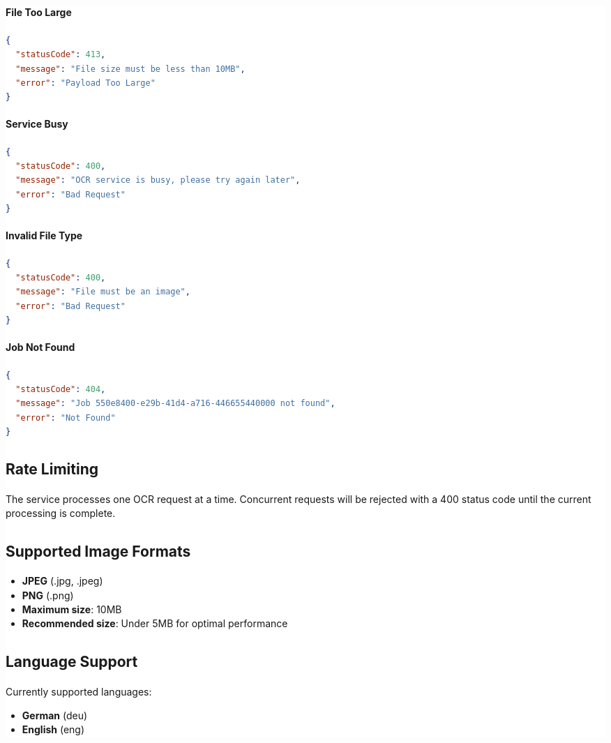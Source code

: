 #### File Too Large
```json
{
  "statusCode": 413,
  "message": "File size must be less than 10MB",
  "error": "Payload Too Large"
}
```

#### Service Busy
```json
{
  "statusCode": 400,
  "message": "OCR service is busy, please try again later",
  "error": "Bad Request"
}
```

#### Invalid File Type
```json
{
  "statusCode": 400,
  "message": "File must be an image",
  "error": "Bad Request"
}
```

#### Job Not Found
```json
{
  "statusCode": 404,
  "message": "Job 550e8400-e29b-41d4-a716-446655440000 not found",
  "error": "Not Found"
}
```

## Rate Limiting

The service processes one OCR request at a time. Concurrent requests will be rejected with a 400 status code until the current processing is complete.

## Supported Image Formats

- **JPEG** (.jpg, .jpeg)
- **PNG** (.png)
- **Maximum size**: 10MB
- **Recommended size**: Under 5MB for optimal performance

## Language Support

Currently supported languages:
- **German** (deu)
- **English** (eng)
